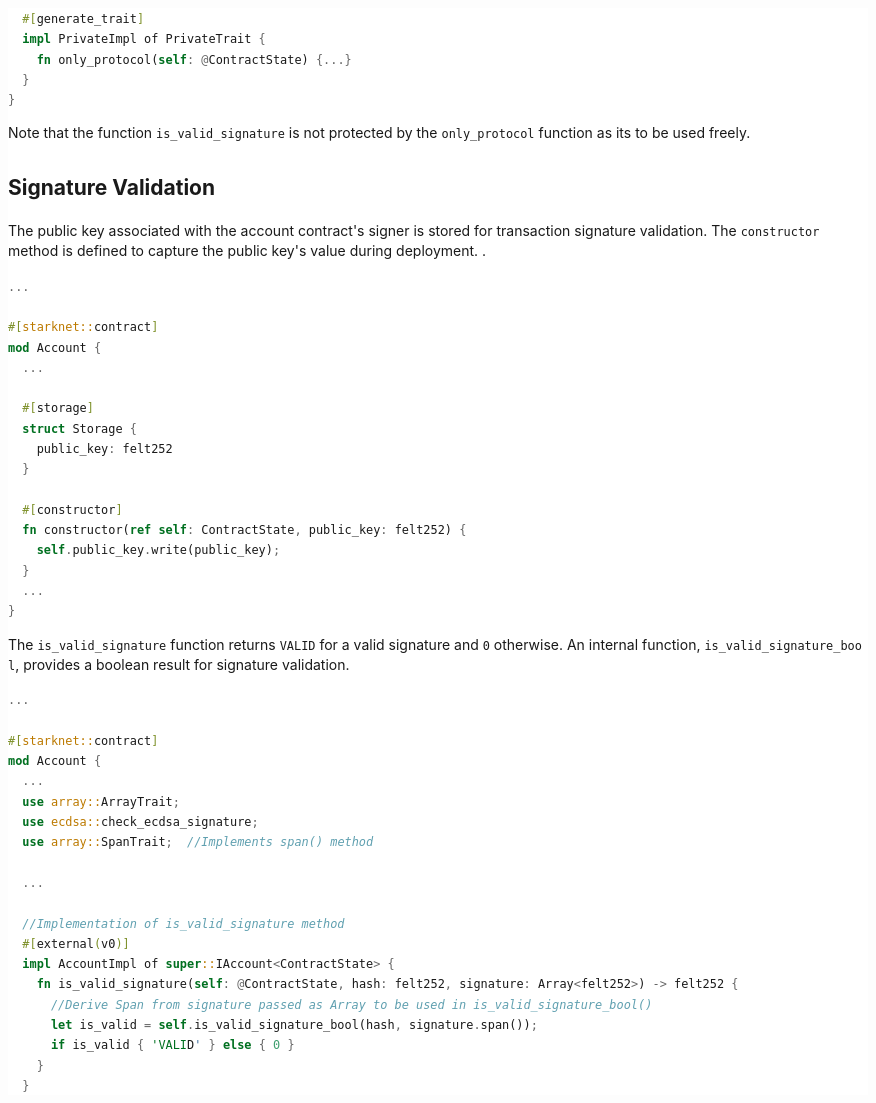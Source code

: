 ```rust
  #[generate_trait]
  impl PrivateImpl of PrivateTrait {
    fn only_protocol(self: @ContractState) {...}
  }
}

```

Note that the function `is_valid_signature` is not protected by the `only_protocol` function
as its to be used freely.

## Signature Validation

The public key associated with the account contract's signer is stored for transaction signature validation.
The `constructor` method is defined to capture the public key's value during deployment.
.

```rust
...

#[starknet::contract]
mod Account {
  ...

  #[storage]
  struct Storage {
    public_key: felt252
  }

  #[constructor]
  fn constructor(ref self: ContractState, public_key: felt252) {
    self.public_key.write(public_key);
  }
  ...
}
```

The `is_valid_signature` function returns `VALID` for a valid signature and `0` otherwise.
An internal function, `is_valid_signature_bool`, provides a boolean result for signature validation.

```rust
...

#[starknet::contract]
mod Account {
  ...
  use array::ArrayTrait;
  use ecdsa::check_ecdsa_signature;
  use array::SpanTrait;  //Implements span() method

  ...

  //Implementation of is_valid_signature method
  #[external(v0)]
  impl AccountImpl of super::IAccount<ContractState> {
    fn is_valid_signature(self: @ContractState, hash: felt252, signature: Array<felt252>) -> felt252 {
      //Derive Span from signature passed as Array to be used in is_valid_signature_bool()
      let is_valid = self.is_valid_signature_bool(hash, signature.span());
      if is_valid { 'VALID' } else { 0 }
    }
  }

```